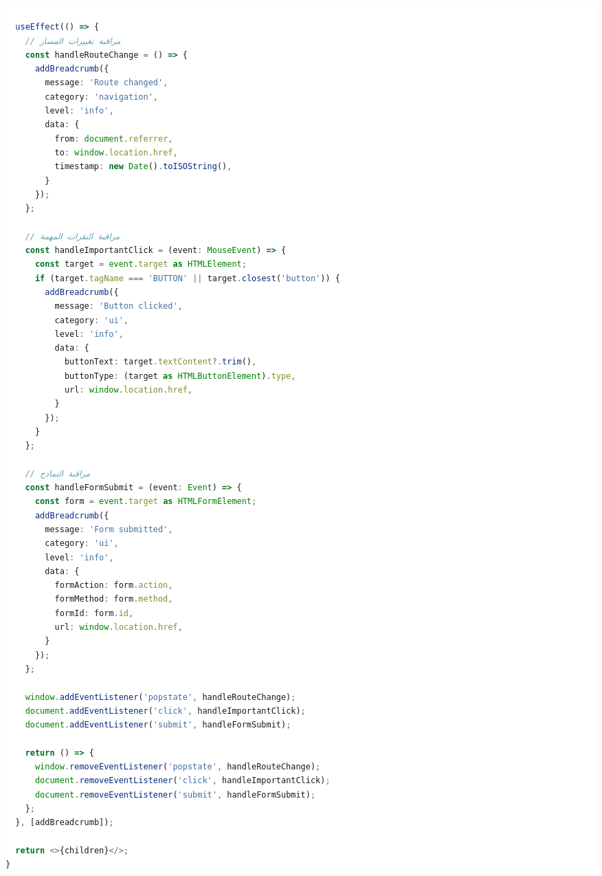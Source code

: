```typescript

  useEffect(() => {
    // مراقبة تغييرات المسار
    const handleRouteChange = () => {
      addBreadcrumb({
        message: 'Route changed',
        category: 'navigation',
        level: 'info',
        data: {
          from: document.referrer,
          to: window.location.href,
          timestamp: new Date().toISOString(),
        }
      });
    };

    // مراقبة النقرات المهمة
    const handleImportantClick = (event: MouseEvent) => {
      const target = event.target as HTMLElement;
      if (target.tagName === 'BUTTON' || target.closest('button')) {
        addBreadcrumb({
          message: 'Button clicked',
          category: 'ui',
          level: 'info',
          data: {
            buttonText: target.textContent?.trim(),
            buttonType: (target as HTMLButtonElement).type,
            url: window.location.href,
          }
        });
      }
    };

    // مراقبة النماذج
    const handleFormSubmit = (event: Event) => {
      const form = event.target as HTMLFormElement;
      addBreadcrumb({
        message: 'Form submitted',
        category: 'ui',
        level: 'info',
        data: {
          formAction: form.action,
          formMethod: form.method,
          formId: form.id,
          url: window.location.href,
        }
      });
    };

    window.addEventListener('popstate', handleRouteChange);
    document.addEventListener('click', handleImportantClick);
    document.addEventListener('submit', handleFormSubmit);

    return () => {
      window.removeEventListener('popstate', handleRouteChange);
      document.removeEventListener('click', handleImportantClick);
      document.removeEventListener('submit', handleFormSubmit);
    };
  }, [addBreadcrumb]);

  return <>{children}</>;
}
```